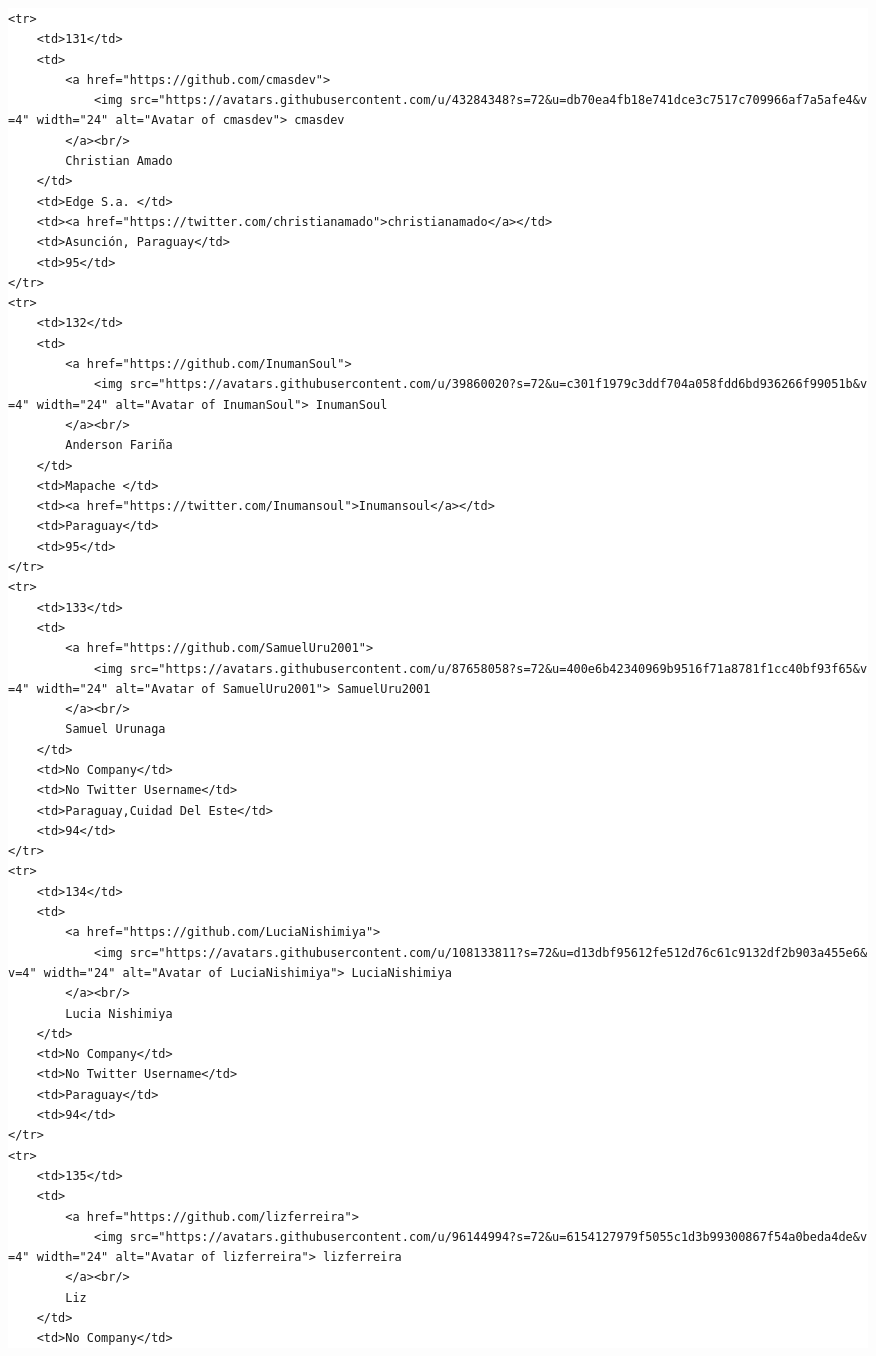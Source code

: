 	<tr>
		<td>131</td>
		<td>
			<a href="https://github.com/cmasdev">
				<img src="https://avatars.githubusercontent.com/u/43284348?s=72&u=db70ea4fb18e741dce3c7517c709966af7a5afe4&v=4" width="24" alt="Avatar of cmasdev"> cmasdev
			</a><br/>
			Christian Amado
		</td>
		<td>Edge S.a. </td>
		<td><a href="https://twitter.com/christianamado">christianamado</a></td>
		<td>Asunción, Paraguay</td>
		<td>95</td>
	</tr>
	<tr>
		<td>132</td>
		<td>
			<a href="https://github.com/InumanSoul">
				<img src="https://avatars.githubusercontent.com/u/39860020?s=72&u=c301f1979c3ddf704a058fdd6bd936266f99051b&v=4" width="24" alt="Avatar of InumanSoul"> InumanSoul
			</a><br/>
			Anderson Fariña
		</td>
		<td>Mapache </td>
		<td><a href="https://twitter.com/Inumansoul">Inumansoul</a></td>
		<td>Paraguay</td>
		<td>95</td>
	</tr>
	<tr>
		<td>133</td>
		<td>
			<a href="https://github.com/SamuelUru2001">
				<img src="https://avatars.githubusercontent.com/u/87658058?s=72&u=400e6b42340969b9516f71a8781f1cc40bf93f65&v=4" width="24" alt="Avatar of SamuelUru2001"> SamuelUru2001
			</a><br/>
			Samuel Urunaga
		</td>
		<td>No Company</td>
		<td>No Twitter Username</td>
		<td>Paraguay,Cuidad Del Este</td>
		<td>94</td>
	</tr>
	<tr>
		<td>134</td>
		<td>
			<a href="https://github.com/LuciaNishimiya">
				<img src="https://avatars.githubusercontent.com/u/108133811?s=72&u=d13dbf95612fe512d76c61c9132df2b903a455e6&v=4" width="24" alt="Avatar of LuciaNishimiya"> LuciaNishimiya
			</a><br/>
			Lucia Nishimiya 
		</td>
		<td>No Company</td>
		<td>No Twitter Username</td>
		<td>Paraguay</td>
		<td>94</td>
	</tr>
	<tr>
		<td>135</td>
		<td>
			<a href="https://github.com/lizferreira">
				<img src="https://avatars.githubusercontent.com/u/96144994?s=72&u=6154127979f5055c1d3b99300867f54a0beda4de&v=4" width="24" alt="Avatar of lizferreira"> lizferreira
			</a><br/>
			Liz
		</td>
		<td>No Company</td>